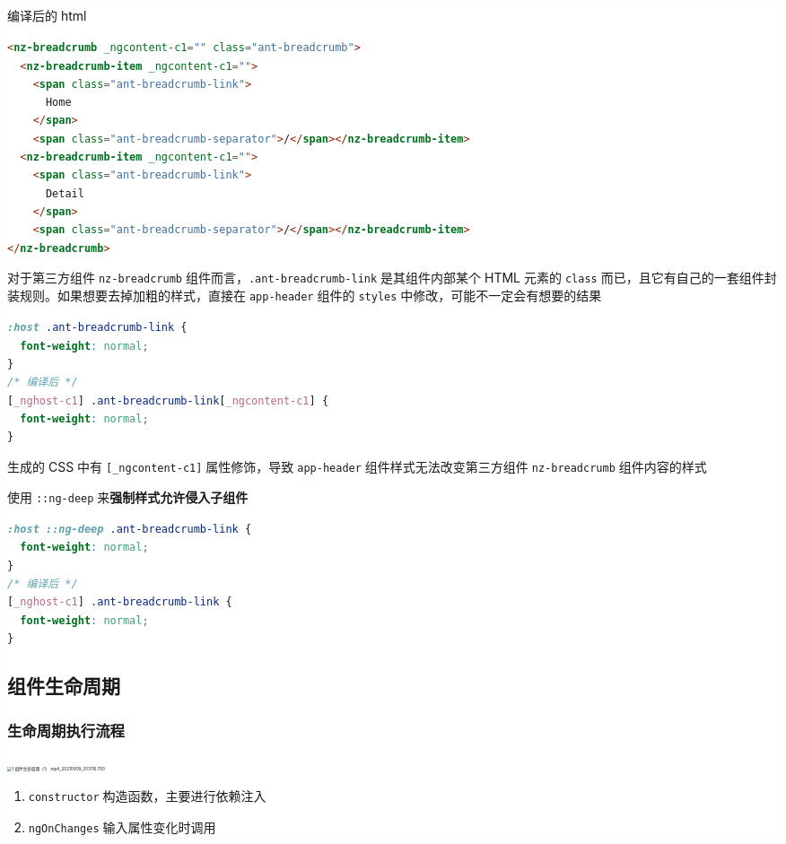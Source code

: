   编译后的 html

  ```html
  <nz-breadcrumb _ngcontent-c1="" class="ant-breadcrumb">
    <nz-breadcrumb-item _ngcontent-c1="">
      <span class="ant-breadcrumb-link">
        Home
      </span>
      <span class="ant-breadcrumb-separator">/</span></nz-breadcrumb-item>
    <nz-breadcrumb-item _ngcontent-c1="">
      <span class="ant-breadcrumb-link">
        Detail
      </span>
      <span class="ant-breadcrumb-separator">/</span></nz-breadcrumb-item>
  </nz-breadcrumb>
  ```

  对于第三方组件 `nz-breadcrumb` 组件而言，`.ant-breadcrumb-link` 是其组件内部某个 HTML 元素的 `class` 而已，且它有自己的一套组件封装规则。如果想要去掉加粗的样式，直接在 `app-header` 组件的 `styles` 中修改，可能不一定会有想要的结果

  ```css
  :host .ant-breadcrumb-link {
    font-weight: normal;
  }
  /* 编译后 */
  [_nghost-c1] .ant-breadcrumb-link[_ngcontent-c1] {
    font-weight: normal;
  }
  ```

  生成的 CSS 中有 `[_ngcontent-c1]` 属性修饰，导致 `app-header` 组件样式无法改变第三方组件 `nz-breadcrumb` 组件内容的样式

  使用 `::ng-deep` 来**强制样式允许侵入子组件**

  ```css
  :host ::ng-deep .ant-breadcrumb-link {
    font-weight: normal;
  }
  /* 编译后 */
  [_nghost-c1] .ant-breadcrumb-link {
    font-weight: normal;
  }
  ```




## 组件生命周期

### 生命周期执行流程

<img src="E:\app\PotPlayer\Capture\1 组件生命周期（1）.mp4_20210909_203116.700.jpg" alt="1 组件生命周期（1）.mp4_20210909_203116.700" style="zoom:33%;" /> 

1. `constructor` 构造函数，主要进行依赖注入

2. `ngOnChanges` 输入属性变化时调用
